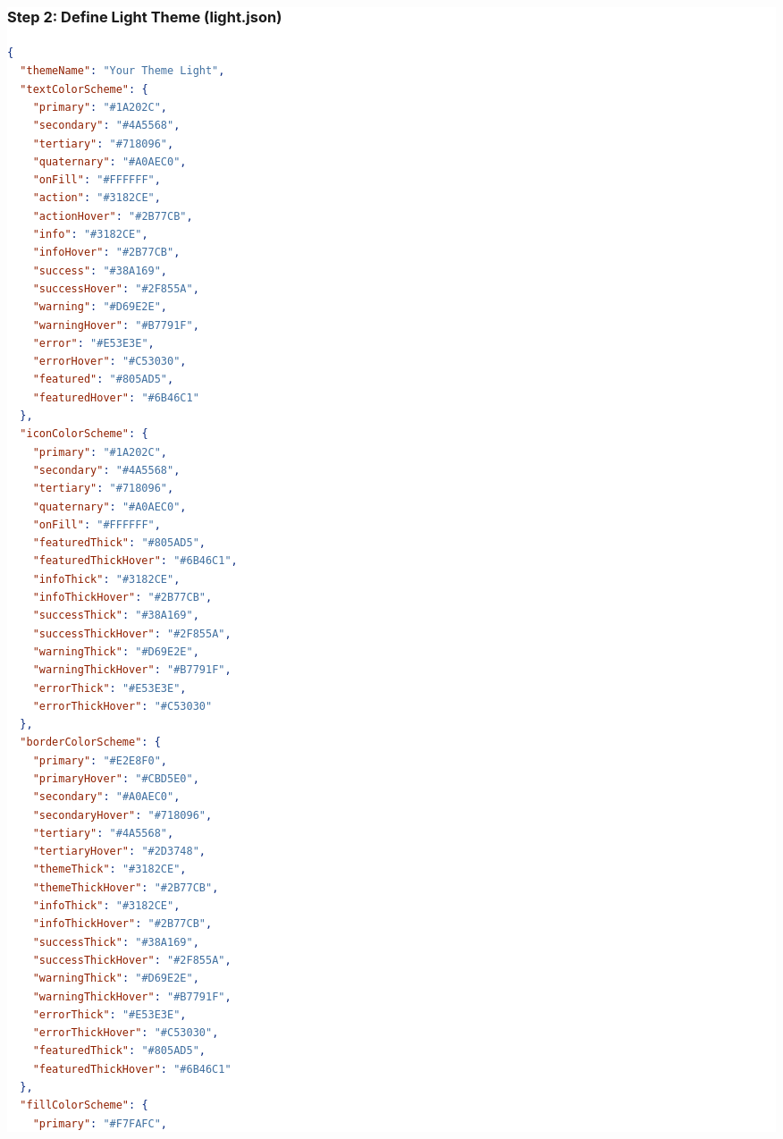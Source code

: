 ### Step 2: Define Light Theme (light.json)

```json
{
  "themeName": "Your Theme Light",
  "textColorScheme": {
    "primary": "#1A202C",
    "secondary": "#4A5568",
    "tertiary": "#718096",
    "quaternary": "#A0AEC0",
    "onFill": "#FFFFFF",
    "action": "#3182CE",
    "actionHover": "#2B77CB",
    "info": "#3182CE",
    "infoHover": "#2B77CB",
    "success": "#38A169",
    "successHover": "#2F855A",
    "warning": "#D69E2E",
    "warningHover": "#B7791F",
    "error": "#E53E3E",
    "errorHover": "#C53030",
    "featured": "#805AD5",
    "featuredHover": "#6B46C1"
  },
  "iconColorScheme": {
    "primary": "#1A202C",
    "secondary": "#4A5568",
    "tertiary": "#718096",
    "quaternary": "#A0AEC0",
    "onFill": "#FFFFFF",
    "featuredThick": "#805AD5",
    "featuredThickHover": "#6B46C1",
    "infoThick": "#3182CE",
    "infoThickHover": "#2B77CB",
    "successThick": "#38A169",
    "successThickHover": "#2F855A",
    "warningThick": "#D69E2E",
    "warningThickHover": "#B7791F",
    "errorThick": "#E53E3E",
    "errorThickHover": "#C53030"
  },
  "borderColorScheme": {
    "primary": "#E2E8F0",
    "primaryHover": "#CBD5E0",
    "secondary": "#A0AEC0",
    "secondaryHover": "#718096",
    "tertiary": "#4A5568",
    "tertiaryHover": "#2D3748",
    "themeThick": "#3182CE",
    "themeThickHover": "#2B77CB",
    "infoThick": "#3182CE",
    "infoThickHover": "#2B77CB",
    "successThick": "#38A169",
    "successThickHover": "#2F855A",
    "warningThick": "#D69E2E",
    "warningThickHover": "#B7791F",
    "errorThick": "#E53E3E",
    "errorThickHover": "#C53030",
    "featuredThick": "#805AD5",
    "featuredThickHover": "#6B46C1"
  },
  "fillColorScheme": {
    "primary": "#F7FAFC",
```